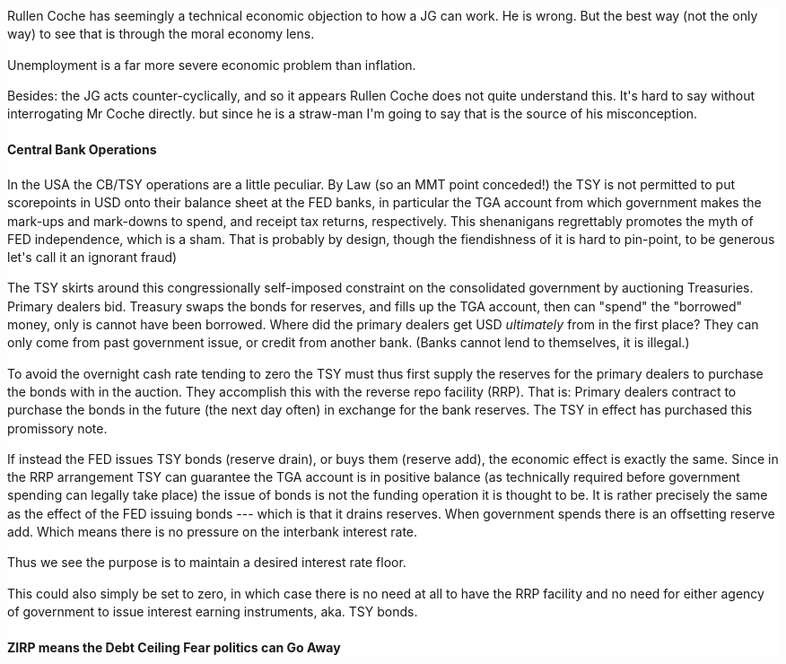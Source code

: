 Rullen Coche has seemingly a technical economic objection to how a JG can 
work. He is wrong. But the best way (not the only way) to see that is through 
the moral economy lens.

Unemployment is a far more severe economic problem than inflation.

Besides: the JG acts counter-cyclically, and so it appears Rullen Coche does 
not quite understand this. It's hard to say without interrogating Mr Coche 
directly. but since he is a straw-man I'm going to say that is the source of 
his misconception.

#### Central Bank Operations

In the USA the CB/TSY operations are a little peculiar. By Law (so an MMT 
point conceded!) the TSY is not permitted to put scorepoints in USD onto 
their balance sheet at the FED banks, in particular the TGA account from 
which government makes the mark-ups and mark-downs to spend, and 
receipt tax returns, respectively. 
This shenanigans regrettably promotes the myth of FED independence, which 
is a sham. That is probably by design, though the fiendishness of it is 
hard to pin-point, to be generous let's call it an ignorant fraud)

The TSY skirts around this congressionally self-imposed constraint on the 
consolidated government by auctioning Treasuries. Primary dealers bid. 
Treasury swaps the bonds for reserves, and fills up the TGA account, then can 
"spend" the "borrowed" money, only is cannot have been borrowed. Where did the 
primary dealers get USD *ultimately* from in the first place?
They can only come from past government issue, or credit from another bank.
(Banks cannot lend to themselves, it is illegal.)

To avoid the overnight cash rate tending to zero the TSY must thus first 
supply the reserves for the primary dealers to purchase the bonds with in 
the auction. They accomplish this with the reverse repo facility (RRP).
That is: Primary dealers contract to purchase the bonds in the future 
(the next day often) in exchange for the bank reserves. The TSY in effect 
has purchased this promissory note.

If instead the FED issues TSY bonds (reserve drain), or buys them 
(reserve add), the economic effect is 
exactly the same. Since in the RRP arrangement TSY can guarantee the TGA 
account is in positive balance (as technically required before government 
spending can legally take place) the issue of bonds is not the funding 
operation it is thought to be. It is rather precisely the same as the effect 
of the FED issuing bonds --- which is that it drains reserves. 
When government spends there is an offsetting reserve add. Which means 
there is no pressure on the interbank interest rate.

Thus we see the purpose is to maintain a desired interest rate floor. 

This could also simply be set to zero, in which case there is no need at all 
to have the RRP facility and no need for either agency of government to issue 
interest earning instruments, aka. TSY bonds.


#### ZIRP means the Debt Ceiling Fear politics can Go Away
